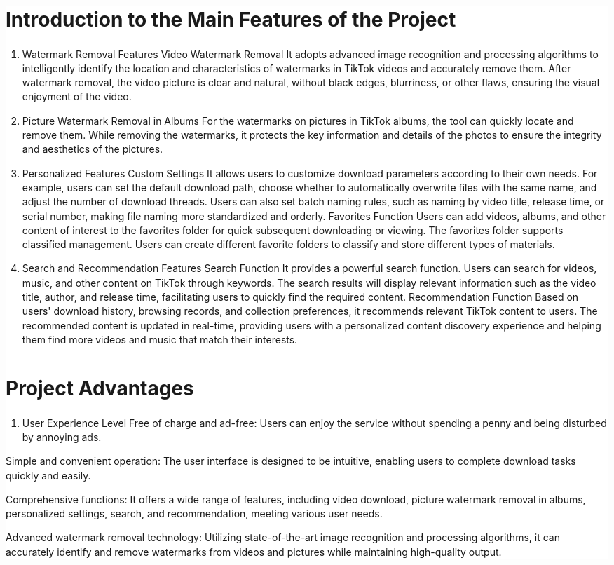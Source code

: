 # Introduction to the Main Features of the Project
1. Watermark Removal Features
Video Watermark Removal
It adopts advanced image recognition and processing algorithms to intelligently identify the location and characteristics of watermarks in TikTok videos and accurately remove them. After watermark removal, the video picture is clear and natural, without black edges, blurriness, or other flaws, ensuring the visual enjoyment of the video.

2. Picture Watermark Removal in Albums
For the watermarks on pictures in TikTok albums, the tool can quickly locate and remove them. While removing the watermarks, it protects the key information and details of the photos to ensure the integrity and aesthetics of the pictures.

3. Personalized Features
Custom Settings
It allows users to customize download parameters according to their own needs. For example, users can set the default download path, choose whether to automatically overwrite files with the same name, and adjust the number of download threads. Users can also set batch naming rules, such as naming by video title, release time, or serial number, making file naming more standardized and orderly.
Favorites Function
Users can add videos, albums, and other content of interest to the favorites folder for quick subsequent downloading or viewing. The favorites folder supports classified management. Users can create different favorite folders to classify and store different types of materials.

4. Search and Recommendation Features
Search Function
It provides a powerful search function. Users can search for videos, music, and other content on TikTok through keywords. The search results will display relevant information such as the video title, author, and release time, facilitating users to quickly find the required content.
Recommendation Function
Based on users' download history, browsing records, and collection preferences, it recommends relevant TikTok content to users. The recommended content is updated in real-time, providing users with a personalized content discovery experience and helping them find more videos and music that match their interests.

# Project Advantages
1. User Experience Level
Free of charge and ad-free: Users can enjoy the service without spending a penny and being disturbed by annoying ads.

Simple and convenient operation: The user interface is designed to be intuitive, enabling users to complete download tasks quickly and easily.
 
Comprehensive functions: It offers a wide range of features, including video download, picture watermark removal in albums, personalized settings, search, and recommendation, meeting various user needs.
 
Advanced watermark removal technology: Utilizing state-of-the-art image recognition and processing algorithms, it can accurately identify and remove watermarks from videos and pictures while maintaining high-quality output.
 